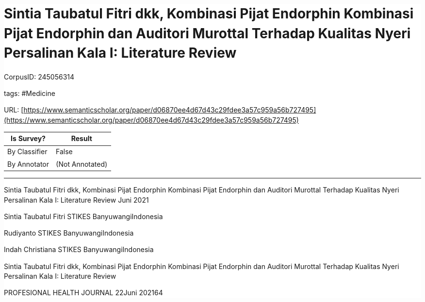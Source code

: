 # Sintia Taubatul Fitri dkk, Kombinasi Pijat Endorphin Kombinasi Pijat Endorphin dan Auditori Murottal Terhadap Kualitas Nyeri Persalinan Kala I: Literature Review

CorpusID: 245056314
 
tags: #Medicine

URL: [https://www.semanticscholar.org/paper/d06870ee4d67d43c29fdee3a57c959a56b727495](https://www.semanticscholar.org/paper/d06870ee4d67d43c29fdee3a57c959a56b727495)
 
| Is Survey?        | Result          |
| ----------------- | --------------- |
| By Classifier     | False |
| By Annotator      | (Not Annotated) |

---

Sintia Taubatul Fitri dkk, Kombinasi Pijat Endorphin Kombinasi Pijat Endorphin dan Auditori Murottal Terhadap Kualitas Nyeri Persalinan Kala I: Literature Review
Juni 2021

Sintia Taubatul Fitri 
STIKES
BanyuwangiIndonesia

Rudiyanto 
STIKES
BanyuwangiIndonesia

Indah Christiana 
STIKES
BanyuwangiIndonesia

Sintia Taubatul Fitri dkk, Kombinasi Pijat Endorphin Kombinasi Pijat Endorphin dan Auditori Murottal Terhadap Kualitas Nyeri Persalinan Kala I: Literature Review

PROFESIONAL HEALTH JOURNAL
22Juni 202164